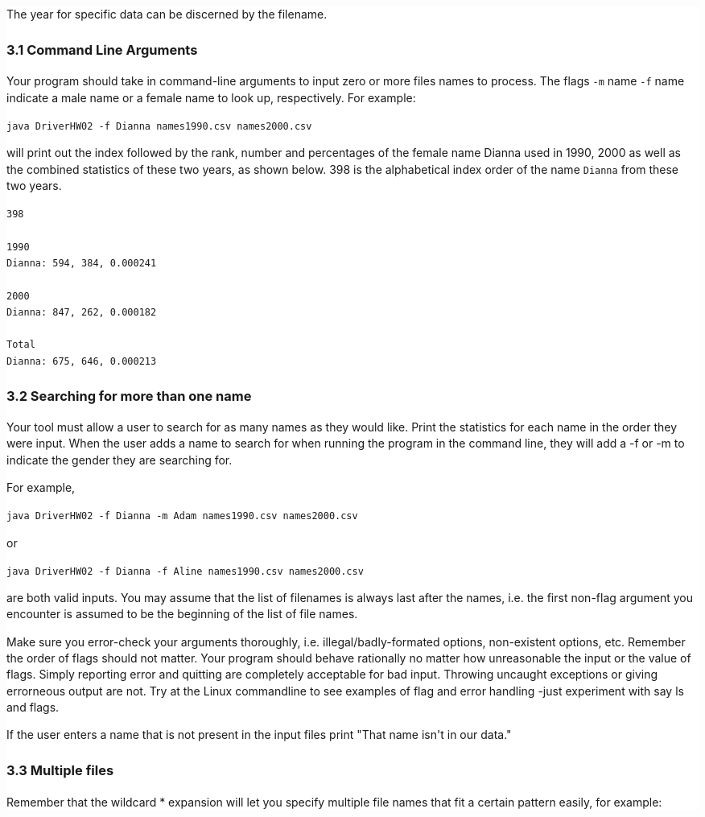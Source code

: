 The year for specific data can be discerned by the filename.

### 3.1 Command Line Arguments

Your program should take in command-line arguments to input zero or more
files names to process.
The flags `-m` name `-f` name indicate a male name or a female name to
look up, respectively. For example:

```java DriverHW02 -f Dianna names1990.csv names2000.csv```


will print out the index followed by the rank, number and percentages of the
female name Dianna used in 1990, 2000 as well as the combined statistics of these
two years, as shown below. 398 is the alphabetical index order of the name `Dianna`
from these two years.

```
398

1990
Dianna: 594, 384, 0.000241

2000
Dianna: 847, 262, 0.000182

Total
Dianna: 675, 646, 0.000213
```

### 3.2 Searching for more than one name
Your tool must allow a user to search for as many names as
they would like. Print the statistics for each name in the order they were input. When the user adds a name to search for 
when running the program in the command line, they will 
add a -f or -m to indicate the gender they are searching for.

 For example, 
```
java DriverHW02 -f Dianna -m Adam names1990.csv names2000.csv
```
or 

```
java DriverHW02 -f Dianna -f Aline names1990.csv names2000.csv 
```

are both valid inputs.
You may assume that the list of filenames is always last after
the names, i.e. the first non-flag argument you encounter is assumed to be 
the beginning of the list of file names.

Make sure you error-check your arguments thoroughly, i.e. illegal/badly-formated
options, non-existent options, etc. Remember the order of flags should not matter.
Your program should behave rationally no matter how unreasonable the input or
the value of flags. Simply reporting error and quitting are completely acceptable
for bad input. Throwing uncaught exceptions or giving errorneous output are not.
Try at the Linux commandline to see examples of flag and error handling -just
experiment with say ls and flags.

If the user enters a name that is not present in the input files print "That name isn't in our data."

### 3.3 Multiple files

Remember that the wildcard * expansion will let you specify multiple file names
that fit a certain pattern easily, for example:
```